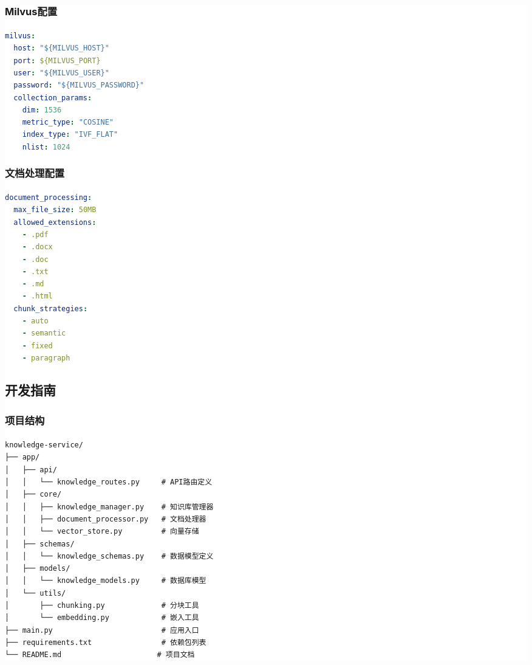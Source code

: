 ### Milvus配置
```yaml
milvus:
  host: "${MILVUS_HOST}"
  port: ${MILVUS_PORT}
  user: "${MILVUS_USER}"
  password: "${MILVUS_PASSWORD}"
  collection_params:
    dim: 1536
    metric_type: "COSINE"
    index_type: "IVF_FLAT"
    nlist: 1024
```

### 文档处理配置
```yaml
document_processing:
  max_file_size: 50MB
  allowed_extensions:
    - .pdf
    - .docx
    - .doc
    - .txt
    - .md
    - .html
  chunk_strategies:
    - auto
    - semantic
    - fixed
    - paragraph
```

## 开发指南

### 项目结构
```
knowledge-service/
├── app/
│   ├── api/
│   │   └── knowledge_routes.py     # API路由定义
│   ├── core/
│   │   ├── knowledge_manager.py    # 知识库管理器
│   │   ├── document_processor.py   # 文档处理器
│   │   └── vector_store.py         # 向量存储
│   ├── schemas/
│   │   └── knowledge_schemas.py    # 数据模型定义
│   ├── models/
│   │   └── knowledge_models.py     # 数据库模型
│   └── utils/
│       ├── chunking.py             # 分块工具
│       └── embedding.py            # 嵌入工具
├── main.py                         # 应用入口
├── requirements.txt                # 依赖包列表
└── README.md                      # 项目文档
```

